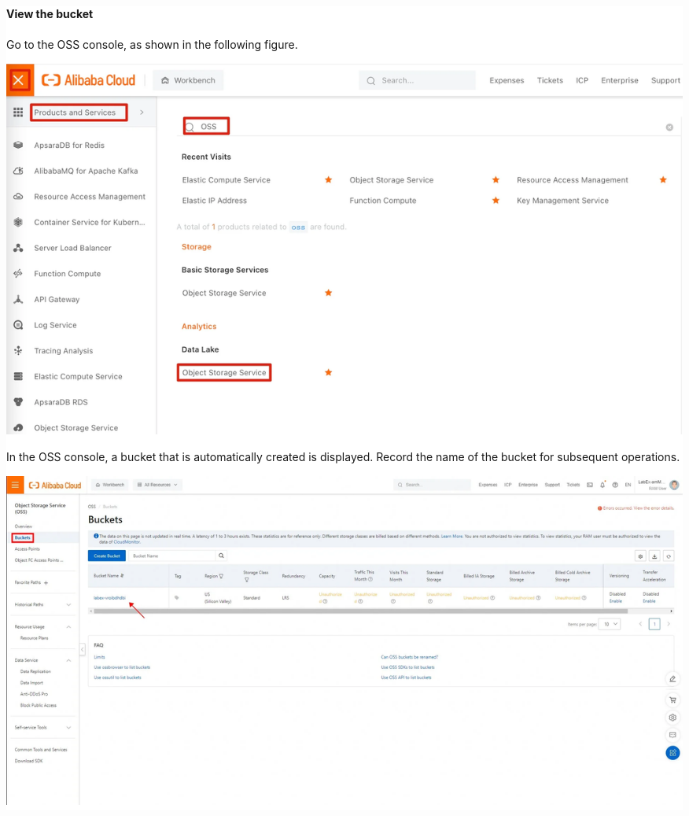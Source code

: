 #### View the bucket

Go to the OSS console, as shown in the following figure.

![alt text](image/image-10.png)

In the OSS console, a bucket that is automatically created is displayed. Record the name of the bucket for subsequent operations.

![alt text](image/image-11.png)
